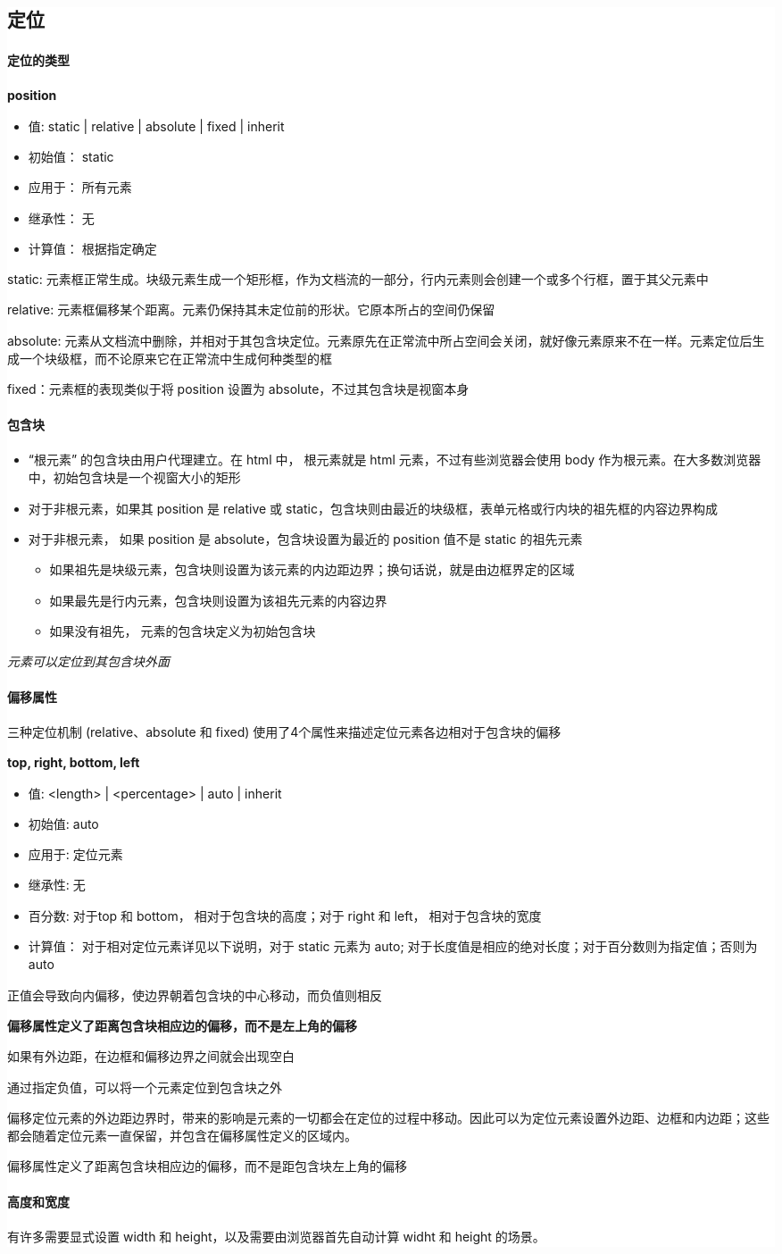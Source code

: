 ## 定位
#### 定位的类型
**position**

- 值: static | relative | absolute | fixed | inherit

- 初始值： static
- 应用于： 所有元素
- 继承性： 无
- 计算值： 根据指定确定

static: 元素框正常生成。块级元素生成一个矩形框，作为文档流的一部分，行内元素则会创建一个或多个行框，置于其父元素中

relative: 元素框偏移某个距离。元素仍保持其未定位前的形状。它原本所占的空间仍保留

absolute: 元素从文档流中删除，并相对于其包含块定位。元素原先在正常流中所占空间会关闭，就好像元素原来不在一样。元素定位后生成一个块级框，而不论原来它在正常流中生成何种类型的框

fixed：元素框的表现类似于将 position 设置为 absolute，不过其包含块是视窗本身

#### 包含块
- “根元素” 的包含块由用户代理建立。在 html 中， 根元素就是 html 元素，不过有些浏览器会使用 body 作为根元素。在大多数浏览器中，初始包含块是一个视窗大小的矩形

- 对于非根元素，如果其 position 是 relative 或 static，包含块则由最近的块级框，表单元格或行内块的祖先框的内容边界构成

- 对于非根元素， 如果 position 是 absolute，包含块设置为最近的 position 值不是 static 的祖先元素

    - 如果祖先是块级元素，包含块则设置为该元素的内边距边界；换句话说，就是由边框界定的区域

    - 如果最先是行内元素，包含块则设置为该祖先元素的内容边界

    - 如果没有祖先， 元素的包含块定义为初始包含块

_元素可以定位到其包含块外面_

#### 偏移属性
三种定位机制 (relative、absolute 和 fixed) 使用了4个属性来描述定位元素各边相对于包含块的偏移

**top, right, bottom, left**
- 值: \<length> | \<percentage> | auto | inherit

- 初始值: auto
- 应用于: 定位元素
- 继承性: 无
- 百分数: 对于top 和 bottom， 相对于包含块的高度；对于 right 和 left， 相对于包含块的宽度
- 计算值： 对于相对定位元素详见以下说明，对于 static 元素为 auto; 对于长度值是相应的绝对长度；对于百分数则为指定值；否则为auto

正值会导致向内偏移，使边界朝着包含块的中心移动，而负值则相反

**偏移属性定义了距离包含块相应边的偏移，而不是左上角的偏移**

如果有外边距，在边框和偏移边界之间就会出现空白

通过指定负值，可以将一个元素定位到包含块之外

偏移定位元素的外边距边界时，带来的影响是元素的一切都会在定位的过程中移动。因此可以为定位元素设置外边距、边框和内边距；这些都会随着定位元素一直保留，并包含在偏移属性定义的区域内。

偏移属性定义了距离包含块相应边的偏移，而不是距包含块左上角的偏移

#### 高度和宽度
有许多需要显式设置 width 和 height，以及需要由浏览器首先自动计算 widht 和 height 的场景。

